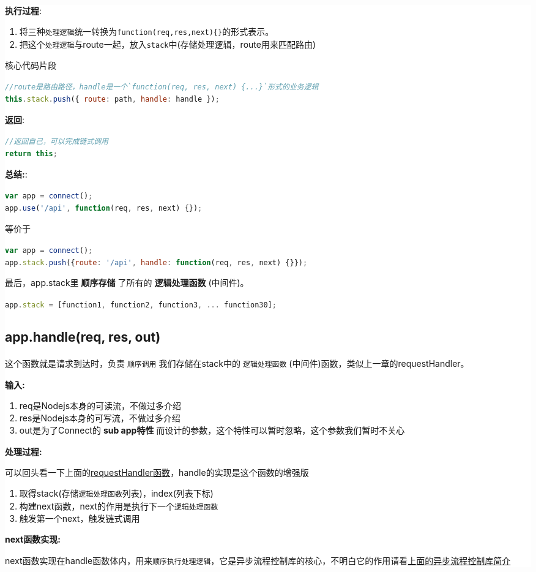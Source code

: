 
**执行过程**:

1. 将三种`处理逻辑`统一转换为`function(req,res,next){}`的形式表示。
2. 把这个`处理逻辑`与route一起，放入`stack`中(存储处理逻辑，route用来匹配路由)

核心代码片段

```js
//route是路由路径，handle是一个`function(req, res, next) {...}`形式的业务逻辑
this.stack.push({ route: path, handle: handle });
```

**返回**:

```js
//返回自己，可以完成链式调用
return this;
```

**总结:**:

```js
var app = connect();
app.use('/api', function(req, res, next) {});
```

等价于

```js
var app = connect();
app.stack.push({route: '/api', handle: function(req, res, next) {}});
```

最后，app.stack里 **顺序存储** 了所有的 **逻辑处理函数** (中间件)。

```js
app.stack = [function1, function2, function3, ... function30];
```

## app.handle(req, res, out)

这个函数就是请求到达时，负责 `顺序调用` 我们存储在stack中的 `逻辑处理函数` (中间件)函数，类似上一章的requestHandler。

**输入:**

1. req是Nodejs本身的可读流，不做过多介绍
1. res是Nodejs本身的可写流，不做过多介绍
1. out是为了Connect的 **sub app特性** 而设计的参数，这个特性可以暂时忽略，这个参数我们暂时不关心

**处理过程:**

可以回头看一下上面的[requestHandler函数](#middlewares)，handle的实现是这个函数的增强版

1. 取得stack(存储`逻辑处理函数`列表)，index(列表下标)
1. 构建next函数，next的作用是执行下一个`逻辑处理函数`
1. 触发第一个next，触发链式调用

**next函数实现:**

next函数实现在handle函数体内，用来`顺序执行处理逻辑`，它是异步流程控制库的核心，不明白它的作用请看[上面的异步流程控制库简介](#next)
